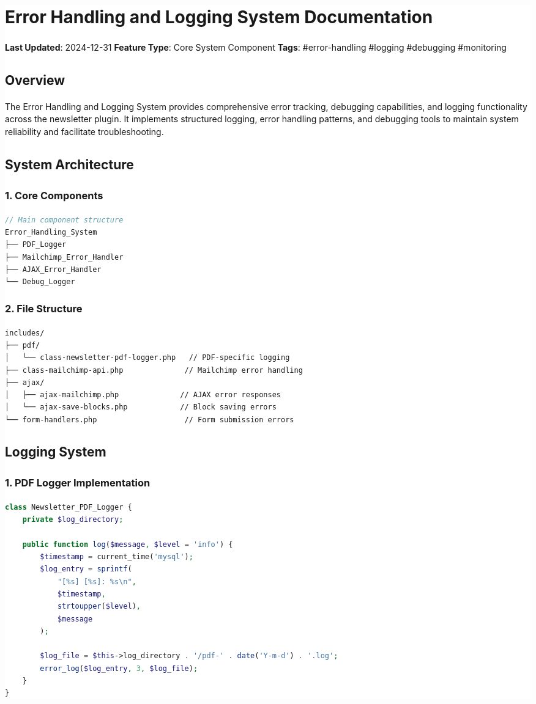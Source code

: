 # Error Handling and Logging System Documentation
**Last Updated**: 2024-12-31
**Feature Type**: Core System Component
**Tags**: #error-handling #logging #debugging #monitoring

## Overview
The Error Handling and Logging System provides comprehensive error tracking, debugging capabilities, and logging functionality across the newsletter plugin. It implements structured logging, error handling patterns, and debugging tools to maintain system reliability and facilitate troubleshooting.

## System Architecture

### 1. Core Components
```php
// Main component structure
Error_Handling_System
├── PDF_Logger
├── Mailchimp_Error_Handler
├── AJAX_Error_Handler
└── Debug_Logger
```

### 2. File Structure
```
includes/
├── pdf/
│   └── class-newsletter-pdf-logger.php   // PDF-specific logging
├── class-mailchimp-api.php              // Mailchimp error handling
├── ajax/
│   ├── ajax-mailchimp.php              // AJAX error responses
│   └── ajax-save-blocks.php            // Block saving errors
└── form-handlers.php                    // Form submission errors
```

## Logging System

### 1. PDF Logger Implementation
```php
class Newsletter_PDF_Logger {
    private $log_directory;
    
    public function log($message, $level = 'info') {
        $timestamp = current_time('mysql');
        $log_entry = sprintf(
            "[%s] [%s]: %s\n",
            $timestamp,
            strtoupper($level),
            $message
        );
        
        $log_file = $this->log_directory . '/pdf-' . date('Y-m-d') . '.log';
        error_log($log_entry, 3, $log_file);
    }
}
```

